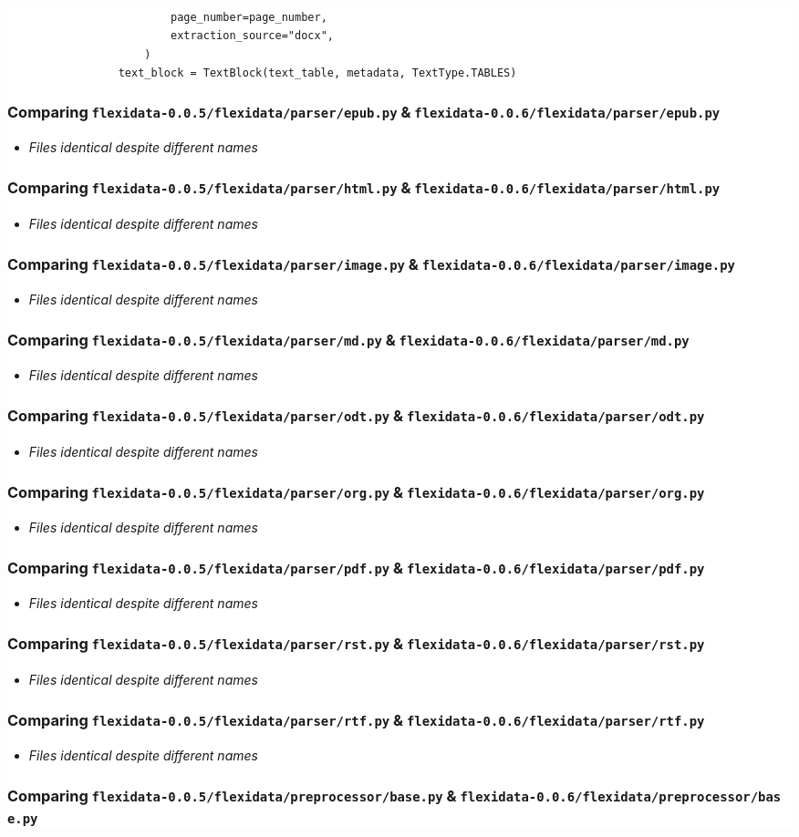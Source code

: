 ```diff
                         page_number=page_number,
                         extraction_source="docx",
                     )
                 text_block = TextBlock(text_table, metadata, TextType.TABLES)
```

### Comparing `flexidata-0.0.5/flexidata/parser/epub.py` & `flexidata-0.0.6/flexidata/parser/epub.py`

 * *Files identical despite different names*

### Comparing `flexidata-0.0.5/flexidata/parser/html.py` & `flexidata-0.0.6/flexidata/parser/html.py`

 * *Files identical despite different names*

### Comparing `flexidata-0.0.5/flexidata/parser/image.py` & `flexidata-0.0.6/flexidata/parser/image.py`

 * *Files identical despite different names*

### Comparing `flexidata-0.0.5/flexidata/parser/md.py` & `flexidata-0.0.6/flexidata/parser/md.py`

 * *Files identical despite different names*

### Comparing `flexidata-0.0.5/flexidata/parser/odt.py` & `flexidata-0.0.6/flexidata/parser/odt.py`

 * *Files identical despite different names*

### Comparing `flexidata-0.0.5/flexidata/parser/org.py` & `flexidata-0.0.6/flexidata/parser/org.py`

 * *Files identical despite different names*

### Comparing `flexidata-0.0.5/flexidata/parser/pdf.py` & `flexidata-0.0.6/flexidata/parser/pdf.py`

 * *Files identical despite different names*

### Comparing `flexidata-0.0.5/flexidata/parser/rst.py` & `flexidata-0.0.6/flexidata/parser/rst.py`

 * *Files identical despite different names*

### Comparing `flexidata-0.0.5/flexidata/parser/rtf.py` & `flexidata-0.0.6/flexidata/parser/rtf.py`

 * *Files identical despite different names*

### Comparing `flexidata-0.0.5/flexidata/preprocessor/base.py` & `flexidata-0.0.6/flexidata/preprocessor/base.py`
